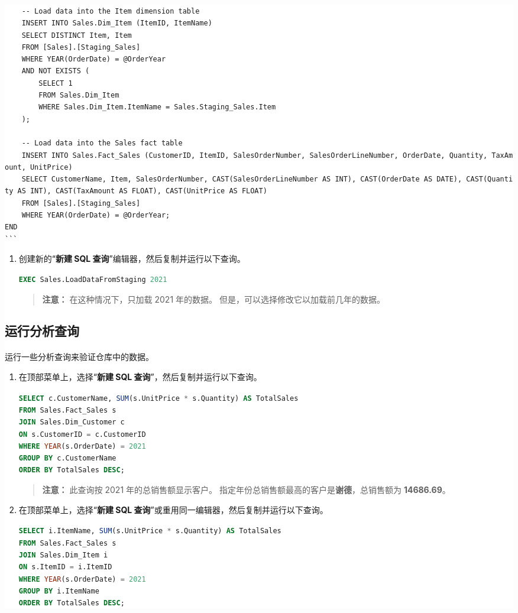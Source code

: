         -- Load data into the Item dimension table
        INSERT INTO Sales.Dim_Item (ItemID, ItemName)
        SELECT DISTINCT Item, Item
        FROM [Sales].[Staging_Sales]
        WHERE YEAR(OrderDate) = @OrderYear
        AND NOT EXISTS (
            SELECT 1
            FROM Sales.Dim_Item
            WHERE Sales.Dim_Item.ItemName = Sales.Staging_Sales.Item
        );
        
        -- Load data into the Sales fact table
        INSERT INTO Sales.Fact_Sales (CustomerID, ItemID, SalesOrderNumber, SalesOrderLineNumber, OrderDate, Quantity, TaxAmount, UnitPrice)
        SELECT CustomerName, Item, SalesOrderNumber, CAST(SalesOrderLineNumber AS INT), CAST(OrderDate AS DATE), CAST(Quantity AS INT), CAST(TaxAmount AS FLOAT), CAST(UnitPrice AS FLOAT)
        FROM [Sales].[Staging_Sales]
        WHERE YEAR(OrderDate) = @OrderYear;
    END
    ```
1. 创建新的“**新建 SQL 查询**”编辑器，然后复制并运行以下查询。

    ```sql
    EXEC Sales.LoadDataFromStaging 2021
    ```

    > **注意：** 在这种情况下，只加载 2021 年的数据。 但是，可以选择修改它以加载前几年的数据。

## 运行分析查询

运行一些分析查询来验证仓库中的数据。

1. 在顶部菜单上，选择“**新建 SQL 查询**”，然后复制并运行以下查询。

    ```sql
    SELECT c.CustomerName, SUM(s.UnitPrice * s.Quantity) AS TotalSales
    FROM Sales.Fact_Sales s
    JOIN Sales.Dim_Customer c
    ON s.CustomerID = c.CustomerID
    WHERE YEAR(s.OrderDate) = 2021
    GROUP BY c.CustomerName
    ORDER BY TotalSales DESC;
    ```

    > **注意：** 此查询按 2021 年的总销售额显示客户。 指定年份总销售额最高的客户是**谢德**，总销售额为 **14686.69**。 

1. 在顶部菜单上，选择“**新建 SQL 查询**”或重用同一编辑器，然后复制并运行以下查询。

    ```sql
    SELECT i.ItemName, SUM(s.UnitPrice * s.Quantity) AS TotalSales
    FROM Sales.Fact_Sales s
    JOIN Sales.Dim_Item i
    ON s.ItemID = i.ItemID
    WHERE YEAR(s.OrderDate) = 2021
    GROUP BY i.ItemName
    ORDER BY TotalSales DESC;
